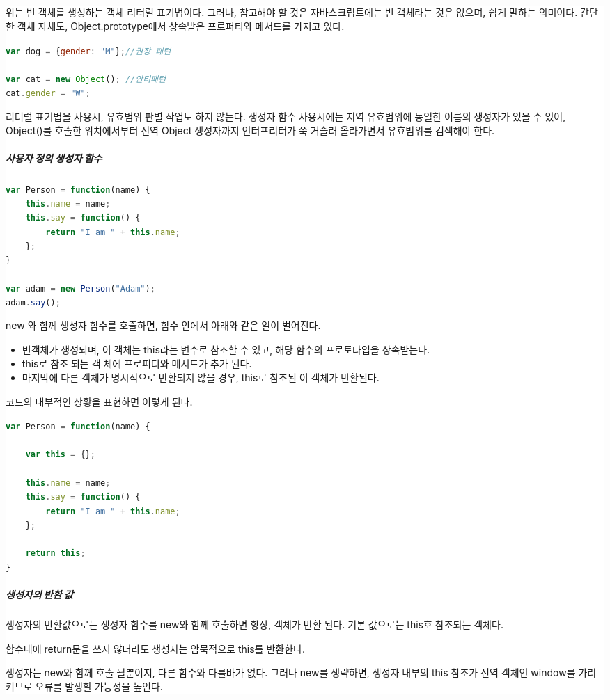 위는 빈 객체를 생성하는 객체 리터럴 표기법이다.
그러나, 참고해야 할 것은 자바스크립트에는 빈 객체라는 것은 없으며, 쉽게 말하는 의미이다.
간단한 객체 자체도, Object.prototype에서 상속받은 프로퍼티와 메서드를 가지고 있다.

```javascript
var dog = {gender: "M"};//권장 패턴

var cat = new Object(); //안티패턴
cat.gender = "W";
```

리터럴 표기법을 사용시, 유효범위 판별 작업도 하지 않는다.
생성자 함수 사용시에는 지역 유효범위에 동일한 이름의 생성자가 있을 수 있어, Object()를 호출한 위치에서부터 전역 Object 생성자까지 인터프리터가 쭉 거슬러 올라가면서 유효범위를 검색해야 한다.

##### 사용자 정의 생성자 함수

```javascript
var Person = function(name) {
    this.name = name;
    this.say = function() {
        return "I am " + this.name;
    };
}

var adam = new Person("Adam");
adam.say();
```

new 와 함께 생성자 함수를 호출하면, 함수 안에서 아래와 같은 일이 벌어진다.

* 빈객체가 생성되며, 이 객체는 this라는 변수로 참조할 수 있고, 해당 함수의 프로토타입을 상속받는다.
* this로 참조 되는 객 체에 프로퍼티와 메서드가 추가 된다.
* 마지막에 다른 객체가 명시적으로 반환되지 않을 경우, this로 참조된 이 객체가 반환된다.

코드의 내부적인 상황을 표현하면 이렇게 된다.
```javascript
var Person = function(name) {

    var this = {};

    this.name = name;
    this.say = function() {
        return "I am " + this.name;
    };

    return this;
}
```

##### 생성자의 반환 값

생성자의 반환값으로는 생성자 함수를 new와 함께 호출하면 항상, 객체가 반환 된다. 기본 값으로는 this호 참조되는 객체다.

함수내에 return문을 쓰지 않더라도 생성자는 암묵적으로 this를 반환한다.

생성자는 new와 함께 호출 될뿐이지, 다른 함수와 다를바가 없다. 그러나 new를 생략하면, 생성자 내부의 this 참조가 전역 객체인 window를 가리키므로 오류를 발생할 가능성을 높인다.
